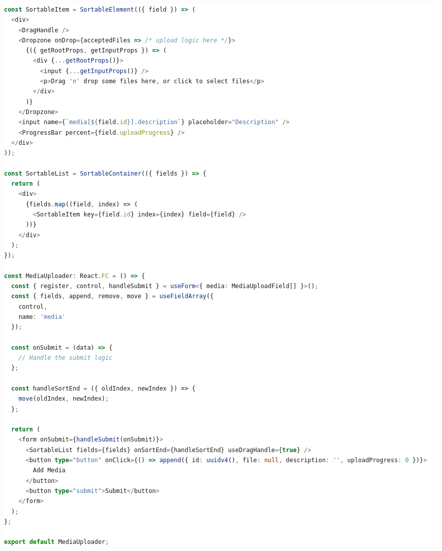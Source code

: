 ```typescript
const SortableItem = SortableElement(({ field }) => (
  <div>
    <DragHandle />
    <Dropzone onDrop={acceptedFiles => /* upload logic here */}>
      {({ getRootProps, getInputProps }) => (
        <div {...getRootProps()}>
          <input {...getInputProps()} />
          <p>Drag 'n' drop some files here, or click to select files</p>
        </div>
      )}
    </Dropzone>
    <input name={`media[${field.id}].description`} placeholder="Description" />
    <ProgressBar percent={field.uploadProgress} />
  </div>
));

const SortableList = SortableContainer(({ fields }) => {
  return (
    <div>
      {fields.map((field, index) => (
        <SortableItem key={field.id} index={index} field={field} />
      ))}
    </div>
  );
});

const MediaUploader: React.FC = () => {
  const { register, control, handleSubmit } = useForm<{ media: MediaUploadField[] }>();
  const { fields, append, remove, move } = useFieldArray({
    control,
    name: 'media'
  });

  const onSubmit = (data) => {
    // Handle the submit logic
  };

  const handleSortEnd = ({ oldIndex, newIndex }) => {
    move(oldIndex, newIndex);
  };

  return (
    <form onSubmit={handleSubmit(onSubmit)}>
      <SortableList fields={fields} onSortEnd={handleSortEnd} useDragHandle={true} />
      <button type="button" onClick={() => append({ id: uuidv4(), file: null, description: '', uploadProgress: 0 })}>
        Add Media
      </button>
      <button type="submit">Submit</button>
    </form>
  );
};

export default MediaUploader;
```
